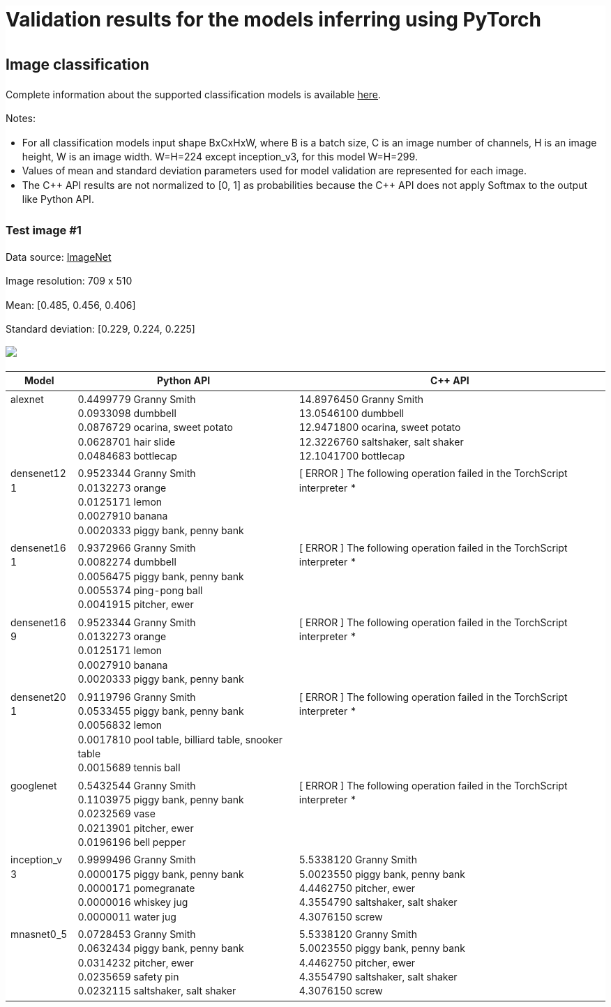 # Validation results for the models inferring using PyTorch

## Image classification

Complete information about the supported classification
models is available [here][torchvision_classification].

Notes:

- For all classification models input shape BxCxHxW, where
  B is a batch size, C is an image number of channels,
  H is an image height, W is an image width.
  W=H=224 except inception_v3, for this model W=H=299.
- Values of mean and standard deviation parameters used
  for model validation are represented for each image.
- The C++ API results are not normalized to [0, 1]
  as probabilities because the C++ API does not apply Softmax
  to the output like Python API.

### Test image #1

Data source: [ImageNet][imagenet]

Image resolution: 709 x 510

Mean: [0.485, 0.456, 0.406]

Standard deviation: [0.229, 0.224, 0.225]

<div style='float: center'>
<img width="150" src="images\ILSVRC2012_val_00000023.JPEG"></img>
</div>

   Model             |  Python API  |  C++ API  |
---------------------|---------------------------|---------------------------|
alexnet              |0.4499779 Granny Smith<br>0.0933098 dumbbell<br>0.0876729 ocarina, sweet potato<br>0.0628701 hair slide<br>0.0484683 bottlecap<br>|14.8976450 Granny Smith<br>13.0546100 dumbbell<br>12.9471800 ocarina, sweet potato<br>12.3226760 saltshaker, salt shaker<br>12.1041700 bottlecap<br>|
densenet121              |0.9523344 Granny Smith<br>0.0132273 orange<br>0.0125171 lemon<br>0.0027910 banana<br>0.0020333 piggy bank, penny bank<br>|[ ERROR ] The following operation failed in the TorchScript interpreter *|
densenet161              |0.9372966 Granny Smith<br>0.0082274 dumbbell<br>0.0056475 piggy bank, penny bank<br>0.0055374 ping-pong ball<br>0.0041915 pitcher, ewer<br>|[ ERROR ] The following operation failed in the TorchScript interpreter *|
densenet169              |0.9523344 Granny Smith<br>0.0132273 orange<br>0.0125171 lemon<br>0.0027910 banana<br>0.0020333 piggy bank, penny bank<br>|[ ERROR ] The following operation failed in the TorchScript interpreter *|
densenet201              |0.9119796 Granny Smith<br>0.0533455 piggy bank, penny bank<br>0.0056832 lemon<br>0.0017810 pool table, billiard table, snooker table<br>0.0015689 tennis ball<br>|[ ERROR ] The following operation failed in the TorchScript interpreter *|
googlenet              |0.5432544 Granny Smith<br>0.1103975 piggy bank, penny bank<br>0.0232569 vase<br>0.0213901 pitcher, ewer<br>0.0196196 bell pepper<br>|[ ERROR ] The following operation failed in the TorchScript interpreter *|
inception_v3              |0.9999496 Granny Smith<br>0.0000175 piggy bank, penny bank<br>0.0000171 pomegranate<br>0.0000016 whiskey jug<br>0.0000011 water jug<br>|5.5338120 Granny Smith<br>5.0023550 piggy bank, penny bank<br>4.4462750 pitcher, ewer<br>4.3554790 saltshaker, salt shaker<br>4.3076150 screw<br>|
mnasnet0_5              |0.0728453 Granny Smith<br>0.0632434 piggy bank, penny bank<br>0.0314232 pitcher, ewer<br>0.0235659 safety pin<br>0.0232115 saltshaker, salt shaker<br>|5.5338120 Granny Smith<br>5.0023550 piggy bank, penny bank<br>4.4462750 pitcher, ewer<br>4.3554790 saltshaker, salt shaker<br>4.3076150 screw<br>|

[imagenet]: http://www.image-net.org
[torchvision_classification]: https://pytorch.org/vision/0.8/models.html